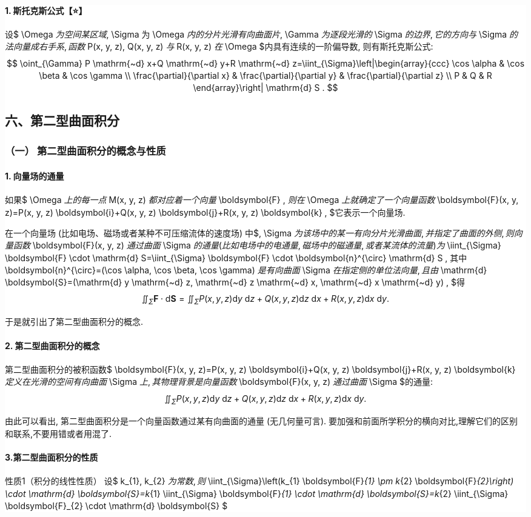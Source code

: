 #### 1. 斯托克斯公式【:star:】

设$  \Omega  $为空间某区域$,  \Sigma  为  \Omega  $内的分片光滑有向曲面片$,  \Gamma  $为逐段光滑的$  \Sigma  $的边界, 它的方向与$  \Sigma  $的法向量成右手系, 函数$  P(x, y, z), Q(x, y, z)  $与$  R(x, y, z)  $在$  \Omega  $内具有连续的一阶偏导数, 则有斯托克斯公式:
$$
\oint_{\Gamma} P \mathrm{~d} x+Q \mathrm{~d} y+R \mathrm{~d} z=\iint_{\Sigma}\left|\begin{array}{ccc}
\cos \alpha & \cos \beta & \cos \gamma \\
\frac{\partial}{\partial x} & \frac{\partial}{\partial y} & \frac{\partial}{\partial z} \\
P & Q & R
\end{array}\right| \mathrm{d} S .
$$

## 六、第二型曲面积分

### （一） 第二型曲面积分的概念与性质

#### 1. 向量场的通量

如果$  \Omega  $上的每一点$  M(x, y, z)  $都对应着一个向量$  \boldsymbol{F} , $则在$  \Omega  $上就确定了一个向量函数$  \boldsymbol{F}(x, y, z)=P(x, y, z) \boldsymbol{i}+Q(x, y, z) \boldsymbol{j}+R(x, y, z) \boldsymbol{k} , $它表示一个向量场.

在一个向量场 (比如电场、磁场或者某种不可压缩流体的速度场) 中$,  \Sigma  $为该场中的某一有向分片光滑曲面, 并指定了曲面的外侧, 则向量函数$  \boldsymbol{F}(x, y, z)  $通过曲面$  \Sigma  $的通量 (比如电场中的电通量, 磁场中的磁通量, 或者某流体的流量) 为$  \iint_{\Sigma} \boldsymbol{F} \cdot \mathrm{d} S=\iint_{\Sigma} \boldsymbol{F} \cdot \boldsymbol{n}^{\circ} \mathrm{d} S , 其中  \boldsymbol{n}^{\circ}=(\cos \alpha, \cos \beta, \cos \gamma)  $是有向曲面$  \Sigma  $在指定侧的单位法向量, 且由$  \mathrm{d} \boldsymbol{S}=(\mathrm{d} y \mathrm{~d} z, \mathrm{~d} z \mathrm{~d} x, \mathrm{~d} x \mathrm{~d} y) , $得
$$
\iint_{\Sigma} \boldsymbol{F} \cdot \mathrm{d} \boldsymbol{S}=\iint_{\Sigma} P(x, y, z) \mathrm{d} y \mathrm{~d} z+Q(x, y, z) \mathrm{d} z \mathrm{~d} x+R(x, y, z) \mathrm{d} x \mathrm{~d} y .
$$

于是就引出了第二型曲面积分的概念.

#### 2. 第二型曲面积分的概念

第二型曲面积分的被积函数$  \boldsymbol{F}(x, y, z)=P(x, y, z) \boldsymbol{i}+Q(x, y, z) \boldsymbol{j}+R(x, y, z) \boldsymbol{k}  $定义在光滑的空间有向曲面$  \Sigma  $上, 其物理背景是向量函数$  \boldsymbol{F}(x, y, z)  $通过曲面$  \Sigma  $的通量:
$$
\iint_{\Sigma} P(x, y, z) \mathrm{d} y \mathrm{~d} z+Q(x, y, z) \mathrm{d} z \mathrm{~d} x+R(x, y, z) \mathrm{d} x \mathrm{~d} y .
$$

由此可以看出, 第二型曲面积分是一个向量函数通过某有向曲面的通量 (无几何量可言). 要加强和前面所学积分的横向对比,理解它们的区别和联系,不要用错或者用混了.

#### 3.第二型曲面积分的性质

性质1（积分的线性性质） 设$  k_{1}, k_{2}  $为常数, 则$  \iint_{\Sigma}\left(k_{1} \boldsymbol{F}_{1} \pm k_{2} \boldsymbol{F}_{2}\right) \cdot \mathrm{d} \boldsymbol{S}=k_{1} \iint_{\Sigma} \boldsymbol{F}_{1} \cdot \mathrm{d} \boldsymbol{S}=k_{2} \iint_{\Sigma} \boldsymbol{F}_{2} \cdot \mathrm{d} \boldsymbol{S} $

